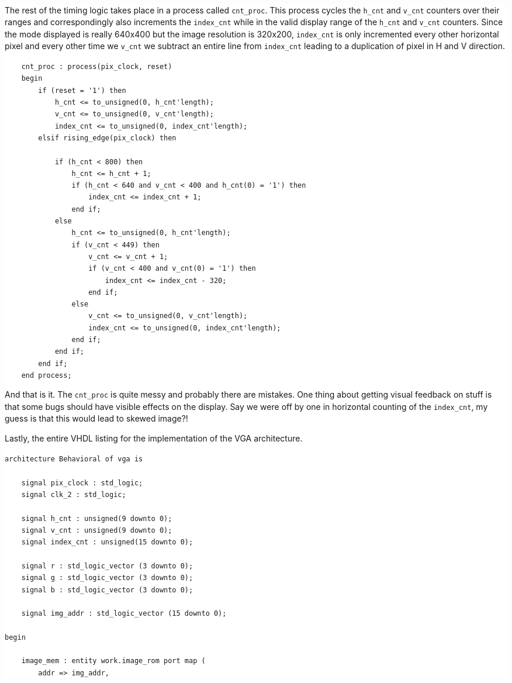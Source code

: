 The rest of the timing logic takes place in a process called
`cnt_proc`. This process cycles the `h_cnt` and `v_cnt` counters 
over their ranges and correspondingly also increments the `index_cnt` 
while in the valid display range of the `h_cnt` and `v_cnt` counters.
Since the mode displayed is really 640x400 but the image resolution is 320x200, 
`index_cnt` is only incremented every other horizontal pixel and every 
other time we `v_cnt` we subtract an entire line from `index_cnt` leading 
to a duplication of pixel in H and V direction. 

``` 
    cnt_proc : process(pix_clock, reset)
    begin 
        if (reset = '1') then 
            h_cnt <= to_unsigned(0, h_cnt'length);
            v_cnt <= to_unsigned(0, v_cnt'length);
            index_cnt <= to_unsigned(0, index_cnt'length);
        elsif rising_edge(pix_clock) then
            
            if (h_cnt < 800) then
                h_cnt <= h_cnt + 1;
                if (h_cnt < 640 and v_cnt < 400 and h_cnt(0) = '1') then
                    index_cnt <= index_cnt + 1;
                end if;
            else 
                h_cnt <= to_unsigned(0, h_cnt'length);
                if (v_cnt < 449) then 
                    v_cnt <= v_cnt + 1;
                    if (v_cnt < 400 and v_cnt(0) = '1') then 
                        index_cnt <= index_cnt - 320;
                    end if;
                else 
                    v_cnt <= to_unsigned(0, v_cnt'length);
                    index_cnt <= to_unsigned(0, index_cnt'length); 
                end if;
            end if;
        end if;
    end process; 
```
And that is it. The `cnt_proc` is quite messy and probably there are mistakes. 
One thing about getting visual feedback on stuff is that some bugs should have 
visible effects on the display. Say we were off by one in horizontal counting 
of the `index_cnt`, my guess is that this would lead to skewed image?! 

Lastly, the entire VHDL listing for the implementation of the VGA architecture. 

```
architecture Behavioral of vga is

    signal pix_clock : std_logic;
    signal clk_2 : std_logic;
    
    signal h_cnt : unsigned(9 downto 0);
    signal v_cnt : unsigned(9 downto 0);
    signal index_cnt : unsigned(15 downto 0);
    
    signal r : std_logic_vector (3 downto 0);
    signal g : std_logic_vector (3 downto 0); 
    signal b : std_logic_vector (3 downto 0);
    
    signal img_addr : std_logic_vector (15 downto 0); 
    
begin

    image_mem : entity work.image_rom port map (
        addr => img_addr,
```